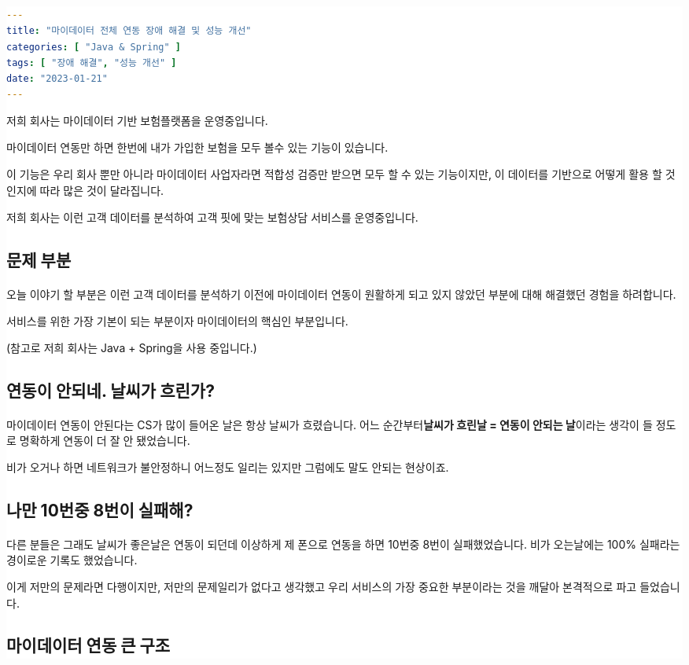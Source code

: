 ```yaml
---
title: "마이데이터 전체 연동 장애 해결 및 성능 개선"
categories: [ "Java & Spring" ]
tags: [ "장애 해결", "성능 개선" ]
date: "2023-01-21"
---
```


저희 회사는 마이데이터 기반 보험플랫폼을 운영중입니다.

마이데이터 연동만 하면 한번에 내가 가입한 보험을 모두 볼수 있는 기능이 있습니다.

이 기능은 우리 회사 뿐만 아니라 마이데이터 사업자라면 적합성 검증만 받으면 모두 할 수 있는 기능이지만, 이 데이터를 기반으로 어떻게 활용 할 것인지에 따라 많은 것이 달라집니다.

저희 회사는 이런 고객 데이터를 분석하여 고객 핏에 맞는 보험상담 서비스를 운영중입니다.

## 문제 부분

오늘 이야기 할 부분은 이런 고객 데이터를 분석하기 이전에 마이데이터 연동이 원활하게 되고 있지 않았던 부분에 대해 해결했던 경험을 하려합니다.

서비스를 위한 가장 기본이 되는 부분이자 마이데이터의 핵심인 부분입니다.

(참고로 저희 회사는 Java + Spring을 사용 중입니다.)

## 연동이 안되네. 날씨가 흐린가?

마이데이터 연동이 안된다는 CS가 많이 들어온 날은 항상 날씨가 흐렸습니다. 어느 순간부터**날씨가 흐린날 = 연동이 안되는 날**이라는 생각이 들 정도로 명확하게 연동이 더 잘 안 됐었습니다.

비가 오거나 하면 네트워크가 불안정하니 어느정도 일리는 있지만 그럼에도 말도 안되는 현상이죠.

## 나만 10번중 8번이 실패해?

다른 분들은 그래도 날씨가 좋은날은 연동이 되던데 이상하게 제 폰으로 연동을 하면 10번중 8번이 실패했었습니다. 비가 오는날에는 100% 실패라는 경이로운 기록도 했었습니다.

이게 저만의 문제라면 다행이지만, 저만의 문제일리가 없다고 생각했고 우리 서비스의 가장 중요한 부분이라는 것을 깨달아 본격적으로 파고 들었습니다.

## 마이데이터 연동 큰 구조
